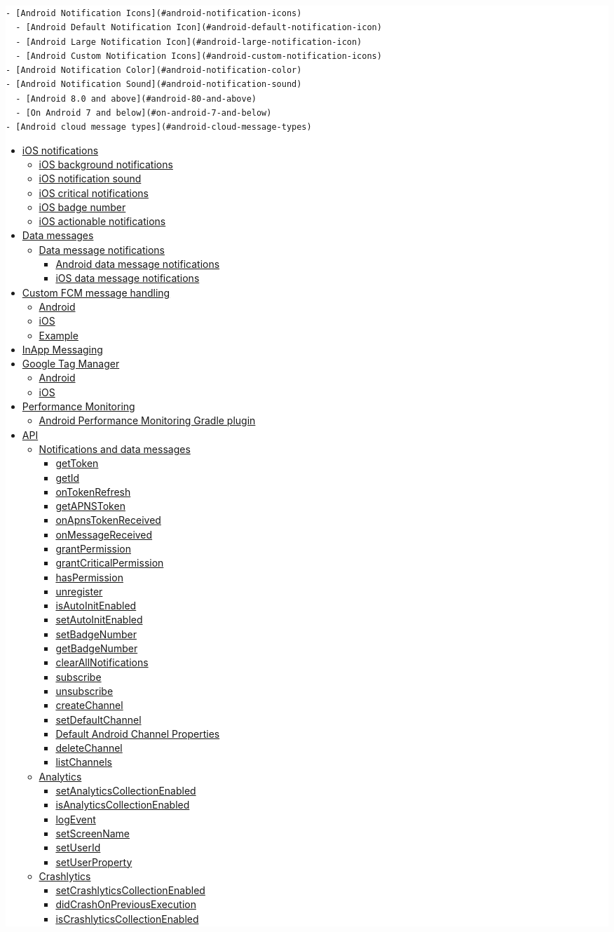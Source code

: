     - [Android Notification Icons](#android-notification-icons)
      - [Android Default Notification Icon](#android-default-notification-icon)
      - [Android Large Notification Icon](#android-large-notification-icon)
      - [Android Custom Notification Icons](#android-custom-notification-icons)
    - [Android Notification Color](#android-notification-color)
    - [Android Notification Sound](#android-notification-sound)
      - [Android 8.0 and above](#android-80-and-above)
      - [On Android 7 and below](#on-android-7-and-below)
    - [Android cloud message types](#android-cloud-message-types)
  - [iOS notifications](#ios-notifications)
    - [iOS background notifications](#ios-background-notifications)
    - [iOS notification sound](#ios-notification-sound)
    - [iOS critical notifications](#ios-critical-notifications)
    - [iOS badge number](#ios-badge-number)
    - [iOS actionable notifications](#ios-actionable-notifications)
  - [Data messages](#data-messages)
    - [Data message notifications](#data-message-notifications)
      - [Android data message notifications](#android-data-message-notifications)
      - [iOS data message notifications](#ios-data-message-notifications)
  - [Custom FCM message handling](#custom-fcm-message-handling)
    - [Android](#android)
    - [iOS](#ios)
    - [Example](#example)
- [InApp Messaging](#inapp-messaging)
- [Google Tag Manager](#google-tag-manager)
  - [Android](#android-1)
  - [iOS](#ios-1)
- [Performance Monitoring](#performance-monitoring)
  - [Android Performance Monitoring Gradle plugin](#android-performance-monitoring-gradle-plugin)
- [API](#api)
  - [Notifications and data messages](#notifications-and-data-messages)
    - [getToken](#gettoken)
    - [getId](#getid)
    - [onTokenRefresh](#ontokenrefresh)
    - [getAPNSToken](#getapnstoken)
    - [onApnsTokenReceived](#onapnstokenreceived)
    - [onMessageReceived](#onmessagereceived)
    - [grantPermission](#grantpermission)
    - [grantCriticalPermission](#grantcriticalpermission)
    - [hasPermission](#haspermission)
    - [unregister](#unregister)
    - [isAutoInitEnabled](#isautoinitenabled)
    - [setAutoInitEnabled](#setautoinitenabled)
    - [setBadgeNumber](#setbadgenumber)
    - [getBadgeNumber](#getbadgenumber)
    - [clearAllNotifications](#clearallnotifications)
    - [subscribe](#subscribe)
    - [unsubscribe](#unsubscribe)
    - [createChannel](#createchannel)
    - [setDefaultChannel](#setdefaultchannel)
    - [Default Android Channel Properties](#default-android-channel-properties)
    - [deleteChannel](#deletechannel)
    - [listChannels](#listchannels)
  - [Analytics](#analytics)
    - [setAnalyticsCollectionEnabled](#setanalyticscollectionenabled)
    - [isAnalyticsCollectionEnabled](#isanalyticscollectionenabled)
    - [logEvent](#logevent)
    - [setScreenName](#setscreenname)
    - [setUserId](#setuserid)
    - [setUserProperty](#setuserproperty)
  - [Crashlytics](#crashlytics)
    - [setCrashlyticsCollectionEnabled](#setcrashlyticscollectionenabled)
    - [didCrashOnPreviousExecution](#didcrashonpreviousexecution)
    - [isCrashlyticsCollectionEnabled](#iscrashlyticscollectionenabled)